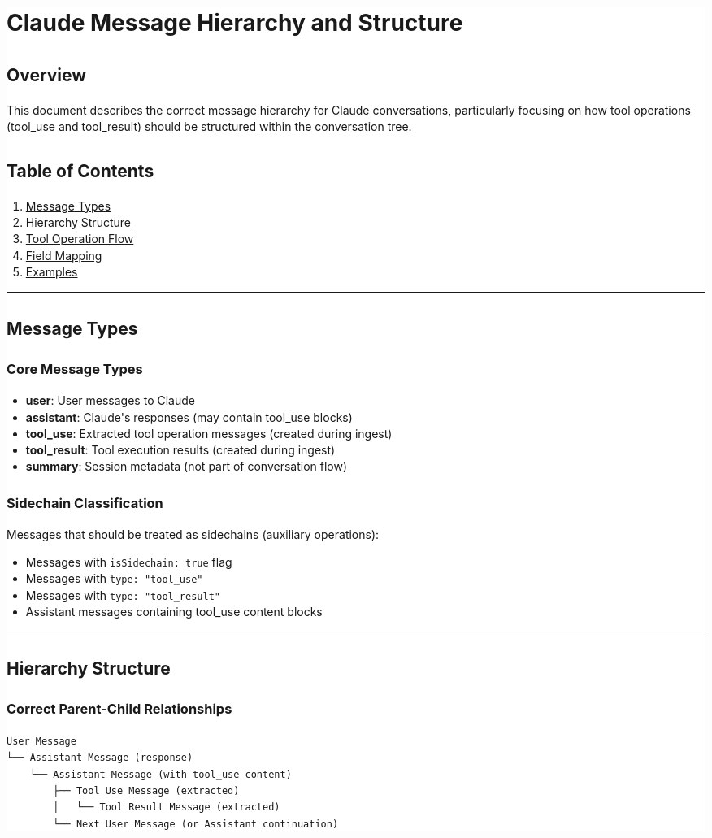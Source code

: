 # Claude Message Hierarchy and Structure

## Overview

This document describes the correct message hierarchy for Claude conversations, particularly focusing on how tool operations (tool_use and tool_result) should be structured within the conversation tree.

## Table of Contents
1. [Message Types](#message-types)
2. [Hierarchy Structure](#hierarchy-structure)
3. [Tool Operation Flow](#tool-operation-flow)
4. [Field Mapping](#field-mapping)
5. [Examples](#examples)

---

## Message Types

### Core Message Types
- **user**: User messages to Claude
- **assistant**: Claude's responses (may contain tool_use blocks)
- **tool_use**: Extracted tool operation messages (created during ingest)
- **tool_result**: Tool execution results (created during ingest)
- **summary**: Session metadata (not part of conversation flow)

### Sidechain Classification
Messages that should be treated as sidechains (auxiliary operations):
- Messages with `isSidechain: true` flag
- Messages with `type: "tool_use"`
- Messages with `type: "tool_result"`
- Assistant messages containing tool_use content blocks

---

## Hierarchy Structure

### Correct Parent-Child Relationships

```
User Message
└── Assistant Message (response)
    └── Assistant Message (with tool_use content)
        ├── Tool Use Message (extracted)
        │   └── Tool Result Message (extracted)
        └── Next User Message (or Assistant continuation)
```
